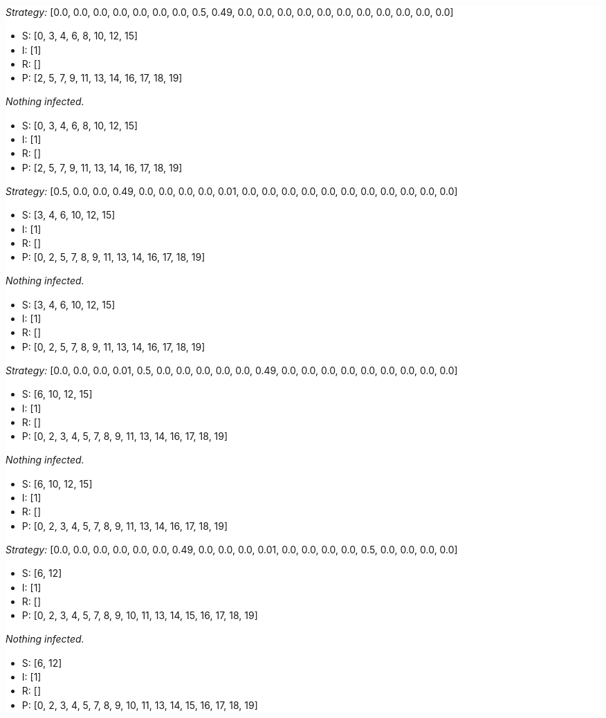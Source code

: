 _Strategy:_ [0.0, 0.0, 0.0, 0.0, 0.0, 0.0, 0.0, 0.5, 0.49, 0.0, 0.0, 0.0, 0.0, 0.0, 0.0, 0.0, 0.0, 0.0, 0.0, 0.0]

 * S: [0, 3, 4, 6, 8, 10, 12, 15]
 * I: [1]
 * R: []
 * P: [2, 5, 7, 9, 11, 13, 14, 16, 17, 18, 19]

_Nothing infected._
 * S: [0, 3, 4, 6, 8, 10, 12, 15]
 * I: [1]
 * R: []
 * P: [2, 5, 7, 9, 11, 13, 14, 16, 17, 18, 19]

_Strategy:_ [0.5, 0.0, 0.0, 0.49, 0.0, 0.0, 0.0, 0.0, 0.01, 0.0, 0.0, 0.0, 0.0, 0.0, 0.0, 0.0, 0.0, 0.0, 0.0, 0.0]

 * S: [3, 4, 6, 10, 12, 15]
 * I: [1]
 * R: []
 * P: [0, 2, 5, 7, 8, 9, 11, 13, 14, 16, 17, 18, 19]

_Nothing infected._
 * S: [3, 4, 6, 10, 12, 15]
 * I: [1]
 * R: []
 * P: [0, 2, 5, 7, 8, 9, 11, 13, 14, 16, 17, 18, 19]

_Strategy:_ [0.0, 0.0, 0.0, 0.01, 0.5, 0.0, 0.0, 0.0, 0.0, 0.0, 0.49, 0.0, 0.0, 0.0, 0.0, 0.0, 0.0, 0.0, 0.0, 0.0]

 * S: [6, 10, 12, 15]
 * I: [1]
 * R: []
 * P: [0, 2, 3, 4, 5, 7, 8, 9, 11, 13, 14, 16, 17, 18, 19]

_Nothing infected._
 * S: [6, 10, 12, 15]
 * I: [1]
 * R: []
 * P: [0, 2, 3, 4, 5, 7, 8, 9, 11, 13, 14, 16, 17, 18, 19]

_Strategy:_ [0.0, 0.0, 0.0, 0.0, 0.0, 0.0, 0.49, 0.0, 0.0, 0.0, 0.01, 0.0, 0.0, 0.0, 0.0, 0.5, 0.0, 0.0, 0.0, 0.0]

 * S: [6, 12]
 * I: [1]
 * R: []
 * P: [0, 2, 3, 4, 5, 7, 8, 9, 10, 11, 13, 14, 15, 16, 17, 18, 19]

_Nothing infected._
 * S: [6, 12]
 * I: [1]
 * R: []
 * P: [0, 2, 3, 4, 5, 7, 8, 9, 10, 11, 13, 14, 15, 16, 17, 18, 19]
